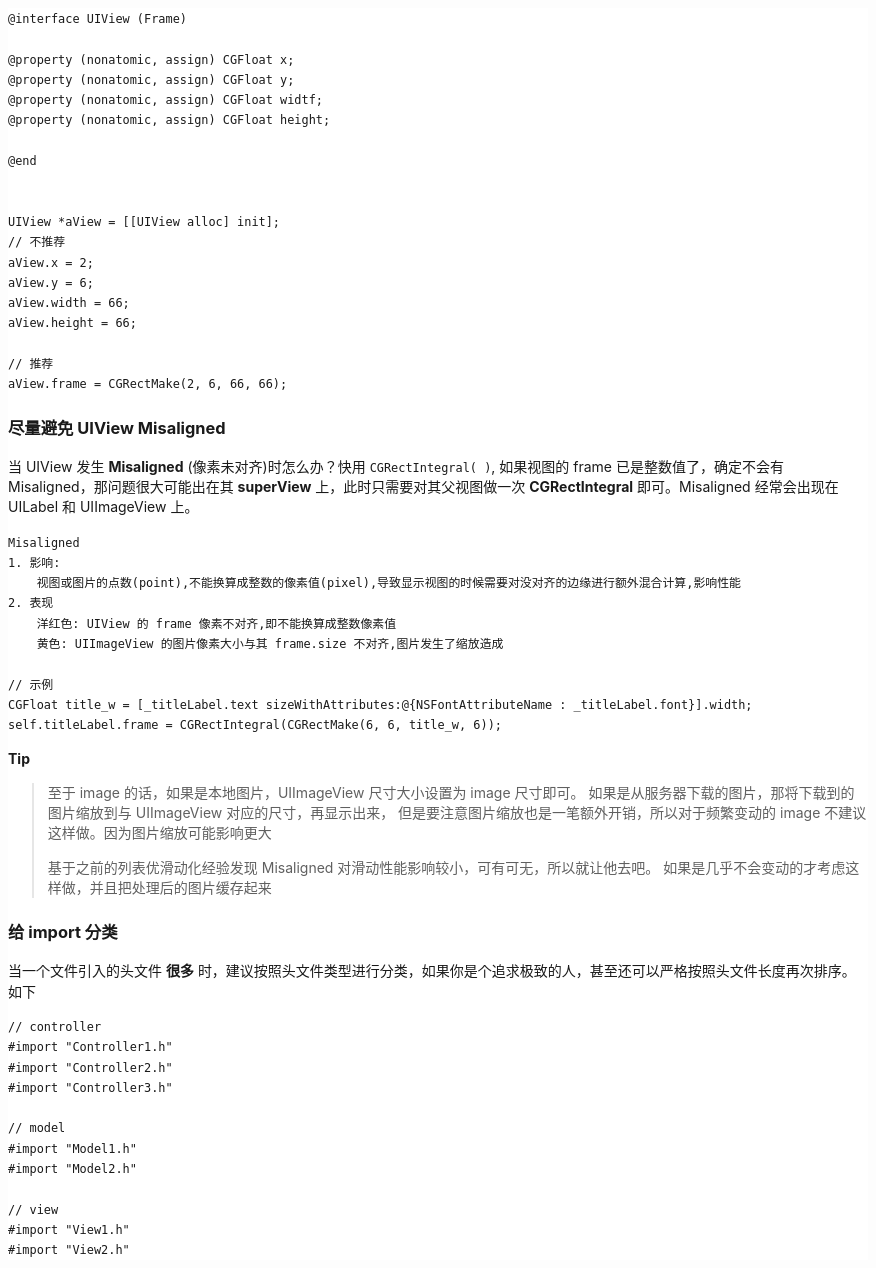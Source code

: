 ```objc
@interface UIView (Frame)
	
@property (nonatomic, assign) CGFloat x;
@property (nonatomic, assign) CGFloat y;
@property (nonatomic, assign) CGFloat widtf;
@property (nonatomic, assign) CGFloat height;

@end

	
UIView *aView = [[UIView alloc] init];
// 不推荐
aView.x = 2;
aView.y = 6;
aView.width = 66;
aView.height = 66;
	
// 推荐
aView.frame = CGRectMake(2, 6, 66, 66);
```
### 尽量避免 UIView Misaligned
当 UIView 发生 **Misaligned** (像素未对齐)时怎么办？快用 `CGRectIntegral( )`, 如果视图的 frame 已是整数值了，确定不会有 Misaligned，那问题很大可能出在其 **superView** 上，此时只需要对其父视图做一次 **CGRectIntegral** 即可。Misaligned 经常会出现在 UILabel 和 UIImageView 上。

```objc
Misaligned
1. 影响: 
	视图或图片的点数(point),不能换算成整数的像素值(pixel),导致显示视图的时候需要对没对齐的边缘进行额外混合计算,影响性能
2. 表现
	洋红色: UIView 的 frame 像素不对齐,即不能换算成整数像素值
	黄色: UIImageView 的图片像素大小与其 frame.size 不对齐,图片发生了缩放造成
	
// 示例
CGFloat title_w = [_titleLabel.text sizeWithAttributes:@{NSFontAttributeName : _titleLabel.font}].width;
self.titleLabel.frame = CGRectIntegral(CGRectMake(6, 6, title_w, 6));
```

**Tip**

>  至于 image 的话，如果是本地图片，UIImageView 尺寸大小设置为 image 尺寸即可。
> 如果是从服务器下载的图片，那将下载到的图片缩放到与 UIImageView 对应的尺寸，再显示出来，
> 但是要注意图片缩放也是一笔额外开销，所以对于频繁变动的 image 不建议这样做。因为图片缩放可能影响更大
> 
> 基于之前的列表优滑动化经验发现 Misaligned 对滑动性能影响较小，可有可无，所以就让他去吧。
> 如果是几乎不会变动的才考虑这样做，并且把处理后的图片缓存起来

### 给 import 分类
当一个文件引入的头文件 **很多** 时，建议按照头文件类型进行分类，如果你是个追求极致的人，甚至还可以严格按照头文件长度再次排序。如下

```objc
// controller
#import "Controller1.h"
#import "Controller2.h"
#import "Controller3.h"
	
// model
#import "Model1.h"
#import "Model2.h"
	
// view
#import "View1.h"
#import "View2.h"
```